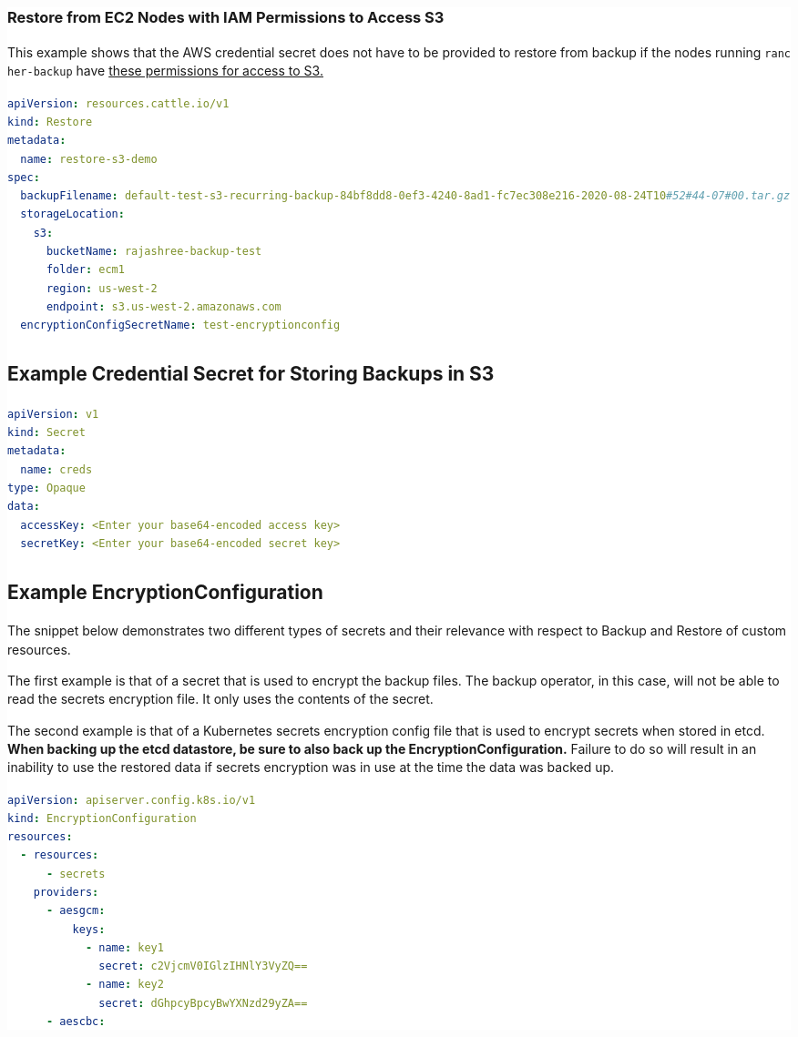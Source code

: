 ### Restore from EC2 Nodes with IAM Permissions to Access S3

This example shows that the AWS credential secret does not have to be provided to restore from backup if the nodes running `rancher-backup` have [these permissions for access to S3.](backup-configuration.md#iam-permissions-for-ec2-nodes-to-access-s3)

```yaml
apiVersion: resources.cattle.io/v1
kind: Restore
metadata:
  name: restore-s3-demo
spec:
  backupFilename: default-test-s3-recurring-backup-84bf8dd8-0ef3-4240-8ad1-fc7ec308e216-2020-08-24T10#52#44-07#00.tar.gz
  storageLocation:
    s3:
      bucketName: rajashree-backup-test
      folder: ecm1
      region: us-west-2
      endpoint: s3.us-west-2.amazonaws.com
  encryptionConfigSecretName: test-encryptionconfig
```

## Example Credential Secret for Storing Backups in S3

```yaml
apiVersion: v1
kind: Secret
metadata:
  name: creds
type: Opaque
data:
  accessKey: <Enter your base64-encoded access key>
  secretKey: <Enter your base64-encoded secret key>
```

## Example EncryptionConfiguration

The snippet below demonstrates two different types of secrets and their relevance with respect to Backup and Restore of custom resources.

The first example is that of a secret that is used to encrypt the backup files. The backup operator, in this case, will not be able to read the secrets encryption file. It only uses the contents of the secret.

The second example is that of a Kubernetes secrets encryption config file that is used to encrypt secrets when stored in etcd. **When backing up the etcd datastore, be sure to also back up the EncryptionConfiguration.** Failure to do so will result in an inability to use the restored data if secrets encryption was in use at the time the data was backed up.


```yaml
apiVersion: apiserver.config.k8s.io/v1
kind: EncryptionConfiguration
resources:
  - resources:
      - secrets
    providers:
      - aesgcm:
          keys:
            - name: key1
              secret: c2VjcmV0IGlzIHNlY3VyZQ==
            - name: key2
              secret: dGhpcyBpcyBwYXNzd29yZA==
      - aescbc:
```